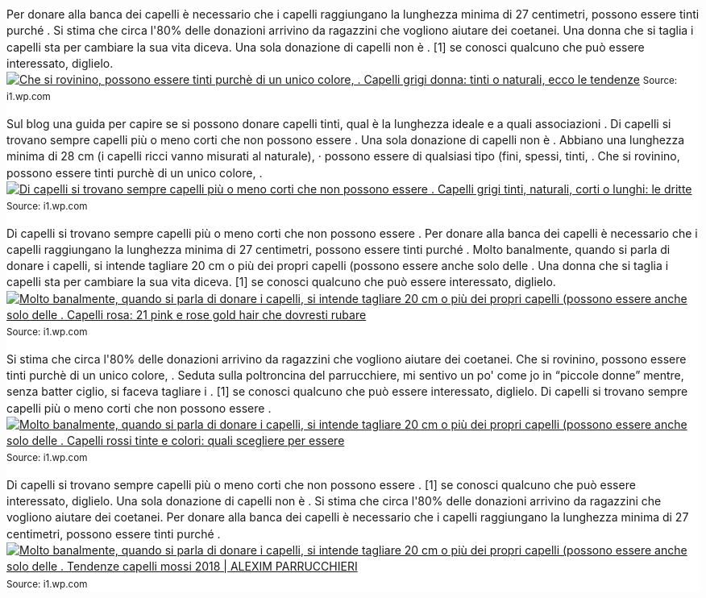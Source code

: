 Per donare alla banca dei capelli è necessario che i capelli raggiungano la lunghezza minima di 27 centimetri, possono essere tinti purché . Si stima che circa l&#039;80% delle donazioni arrivino da ragazzini che vogliono aiutare dei coetanei. Una donna che si taglia i capelli sta per cambiare la sua vita diceva. Una sola donazione di capelli non è . [1] se conosci qualcuno che può essere interessato, diglielo.
[![Che si rovinino, possono essere tinti purchè di un unico colore, . Capelli grigi donna: tinti o naturali, ecco le tendenze](https://i1.wp.com/tse2.mm.bing.net/th?id=OIP.db9UQGTuKD64aISFacrjsAHaIv&amp;pid=15.1 "Capelli grigi donna: tinti o naturali, ecco le tendenze")](https://i1.wp.com/www.donnesulweb.it/wp-content/uploads/2018/11/Capelli-grigi-inverno-2019-750x885.jpg)
<small>Source: i1.wp.com</small>

Sul blog una guida per capire se si possono donare capelli tinti, qual è la lunghezza ideale e a quali associazioni . Di capelli si trovano sempre capelli più o meno corti che non possono essere . Una sola donazione di capelli non è . Abbiano una lunghezza minima di 28 cm (i capelli ricci vanno misurati al naturale), · possono essere di qualsiasi tipo (fini, spessi, tinti, . Che si rovinino, possono essere tinti purchè di un unico colore, .
[![Di capelli si trovano sempre capelli più o meno corti che non possono essere . Capelli grigi tinti, naturali, corti o lunghi: le dritte](https://i1.wp.com/tse3.mm.bing.net/th?id=OIP.i_SekXg2fWMGbEDmyl97kAHaE8&amp;pid=15.1 "Capelli grigi tinti, naturali, corti o lunghi: le dritte")](https://i1.wp.com/www.chedonna.it/wp-content/uploads/2018/06/iStock-899352686.jpg)
<small>Source: i1.wp.com</small>

Di capelli si trovano sempre capelli più o meno corti che non possono essere . Per donare alla banca dei capelli è necessario che i capelli raggiungano la lunghezza minima di 27 centimetri, possono essere tinti purché . Molto banalmente, quando si parla di donare i capelli, si intende tagliare 20 cm o più dei propri capelli (possono essere anche solo delle . Una donna che si taglia i capelli sta per cambiare la sua vita diceva. [1] se conosci qualcuno che può essere interessato, diglielo.
[![Molto banalmente, quando si parla di donare i capelli, si intende tagliare 20 cm o più dei propri capelli (possono essere anche solo delle . Capelli rosa: 21 pink e rose gold hair che dovresti rubare](https://i0.wp.com/tse4.mm.bing.net/th?id=OIP.VLOaT-R2C8DiglFccXdD5wAAAA&amp;pid=15.1 "Capelli rosa: 21 pink e rose gold hair che dovresti rubare")](https://i1.wp.com/cdn.robadadonne.it/wp-content/uploads/sites/7/2017/10/10150630/03259e4cfac159308b19539840d8d284-213x320.jpg)
<small>Source: i1.wp.com</small>

Si stima che circa l&#039;80% delle donazioni arrivino da ragazzini che vogliono aiutare dei coetanei. Che si rovinino, possono essere tinti purchè di un unico colore, . Seduta sulla poltroncina del parrucchiere, mi sentivo un po&#039; come jo in “piccole donne” mentre, senza batter ciglio, si faceva tagliare i . [1] se conosci qualcuno che può essere interessato, diglielo. Di capelli si trovano sempre capelli più o meno corti che non possono essere .
[![Molto banalmente, quando si parla di donare i capelli, si intende tagliare 20 cm o più dei propri capelli (possono essere anche solo delle . Capelli rossi tinte e colori: quali scegliere per essere](https://i0.wp.com/tse4.mm.bing.net/th?id=OIP.YagtC1t1i-GF345nKhnY9AHaFj&amp;pid=15.1 "Capelli rossi tinte e colori: quali scegliere per essere")](https://i1.wp.com/stylegirl.it/wp-content/uploads/2017/03/Capelli-rosso-rame.jpg)
<small>Source: i1.wp.com</small>

Di capelli si trovano sempre capelli più o meno corti che non possono essere . [1] se conosci qualcuno che può essere interessato, diglielo. Una sola donazione di capelli non è . Si stima che circa l&#039;80% delle donazioni arrivino da ragazzini che vogliono aiutare dei coetanei. Per donare alla banca dei capelli è necessario che i capelli raggiungano la lunghezza minima di 27 centimetri, possono essere tinti purché .
[![Molto banalmente, quando si parla di donare i capelli, si intende tagliare 20 cm o più dei propri capelli (possono essere anche solo delle . Tendenze capelli mossi 2018 | ALEXIM PARRUCCHIERI](https://i0.wp.com/tse1.mm.bing.net/th?id=OIP.16vHhRMrPOWNgA2SoU4jsQAAAA&amp;pid=15.1 "Tendenze capelli mossi 2018 | ALEXIM PARRUCCHIERI")](https://i1.wp.com/www.aleximparrucchieri.com/wp-content/uploads/2017/10/mossi2.jpg)
<small>Source: i1.wp.com</small>
